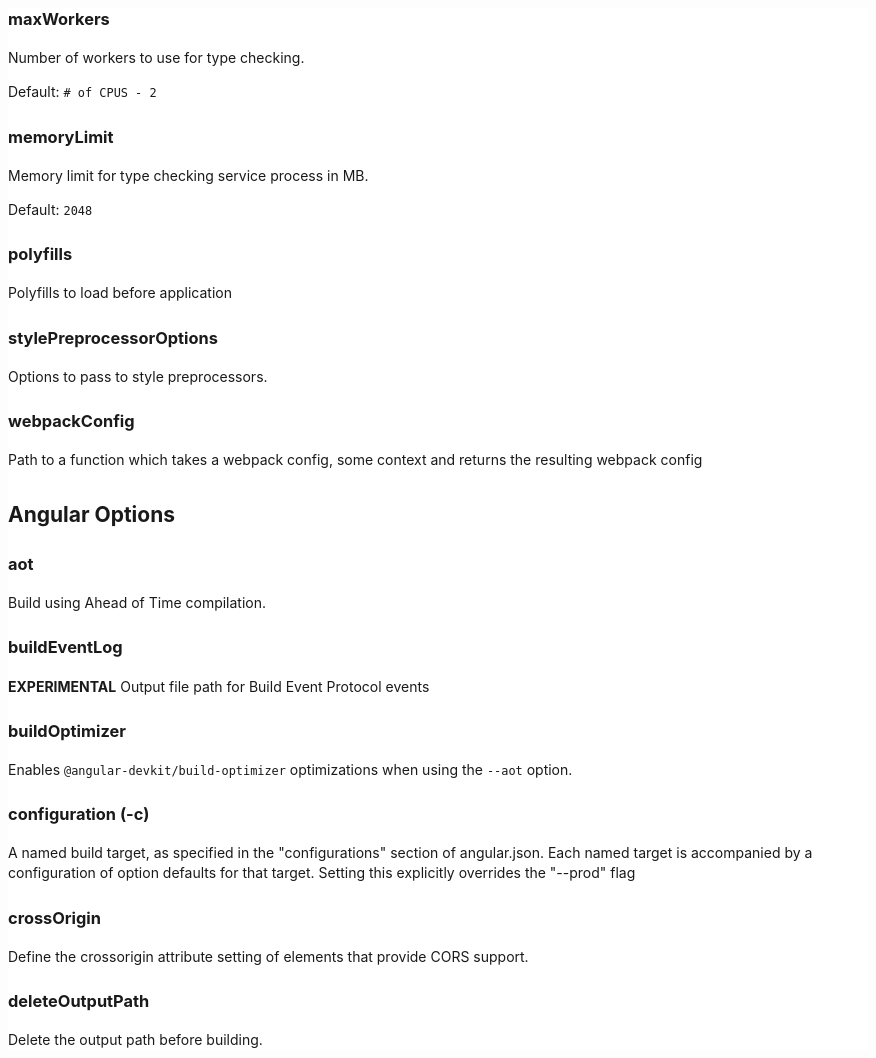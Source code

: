 ### maxWorkers

Number of workers to use for type checking.

Default: `# of CPUS - 2`

### memoryLimit

Memory limit for type checking service process in MB.

Default: `2048`

### polyfills

Polyfills to load before application

### stylePreprocessorOptions

Options to pass to style preprocessors.

### webpackConfig

Path to a function which takes a webpack config, some context and returns the resulting webpack config

## Angular Options

### aot

Build using Ahead of Time compilation.

### buildEventLog

**EXPERIMENTAL** Output file path for Build Event Protocol events

### buildOptimizer

Enables `@angular-devkit/build-optimizer` optimizations when using the `--aot` option.

### configuration (-c)

A named build target, as specified in the "configurations" section of angular.json.
Each named target is accompanied by a configuration of option defaults for that target.
Setting this explicitly overrides the "--prod" flag

### crossOrigin

Define the crossorigin attribute setting of elements that provide CORS support.

### deleteOutputPath

Delete the output path before building.
